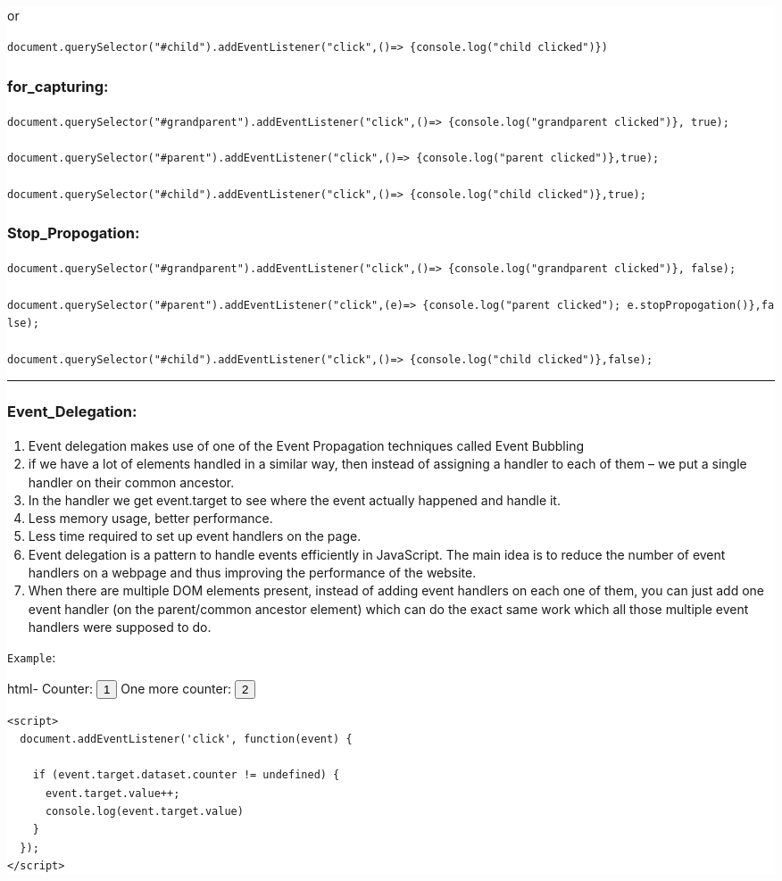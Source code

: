 or

```
document.querySelector("#child").addEventListener("click",()=> {console.log("child clicked")})
```

### for_capturing:

```
document.querySelector("#grandparent").addEventListener("click",()=> {console.log("grandparent clicked")}, true);

document.querySelector("#parent").addEventListener("click",()=> {console.log("parent clicked")},true);

document.querySelector("#child").addEventListener("click",()=> {console.log("child clicked")},true);
```

### Stop_Propogation:

```
document.querySelector("#grandparent").addEventListener("click",()=> {console.log("grandparent clicked")}, false);

document.querySelector("#parent").addEventListener("click",(e)=> {console.log("parent clicked"); e.stopPropogation()},false);

document.querySelector("#child").addEventListener("click",()=> {console.log("child clicked")},false);
```

---

### Event_Delegation:

1. Event delegation makes use of one of the Event Propagation techniques called Event Bubbling
2. if we have a lot of elements handled in a similar way, then instead of assigning a handler to each of them – we put a single handler on their common ancestor.
3. In the handler we get event.target to see where the event actually happened and handle it.
4. Less memory usage, better performance.
5. Less time required to set up event handlers on the page.
6. Event delegation is a pattern to handle events efficiently in JavaScript. The main idea is to reduce the number of event handlers on a webpage and thus improving the performance of the website.
7. When there are multiple DOM elements present, instead of adding event handlers on each one of them, you can just add one event handler (on the parent/common ancestor element) which can do the exact same work which all those multiple event handlers were supposed to do.

`Example`:

html-
Counter: <input type="button" value="1" data-counter>
One more counter: <input type="button" value="2" data-counter>

```
<script>
  document.addEventListener('click', function(event) {

    if (event.target.dataset.counter != undefined) {
      event.target.value++;
      console.log(event.target.value)
    }
  });
</script>
```

